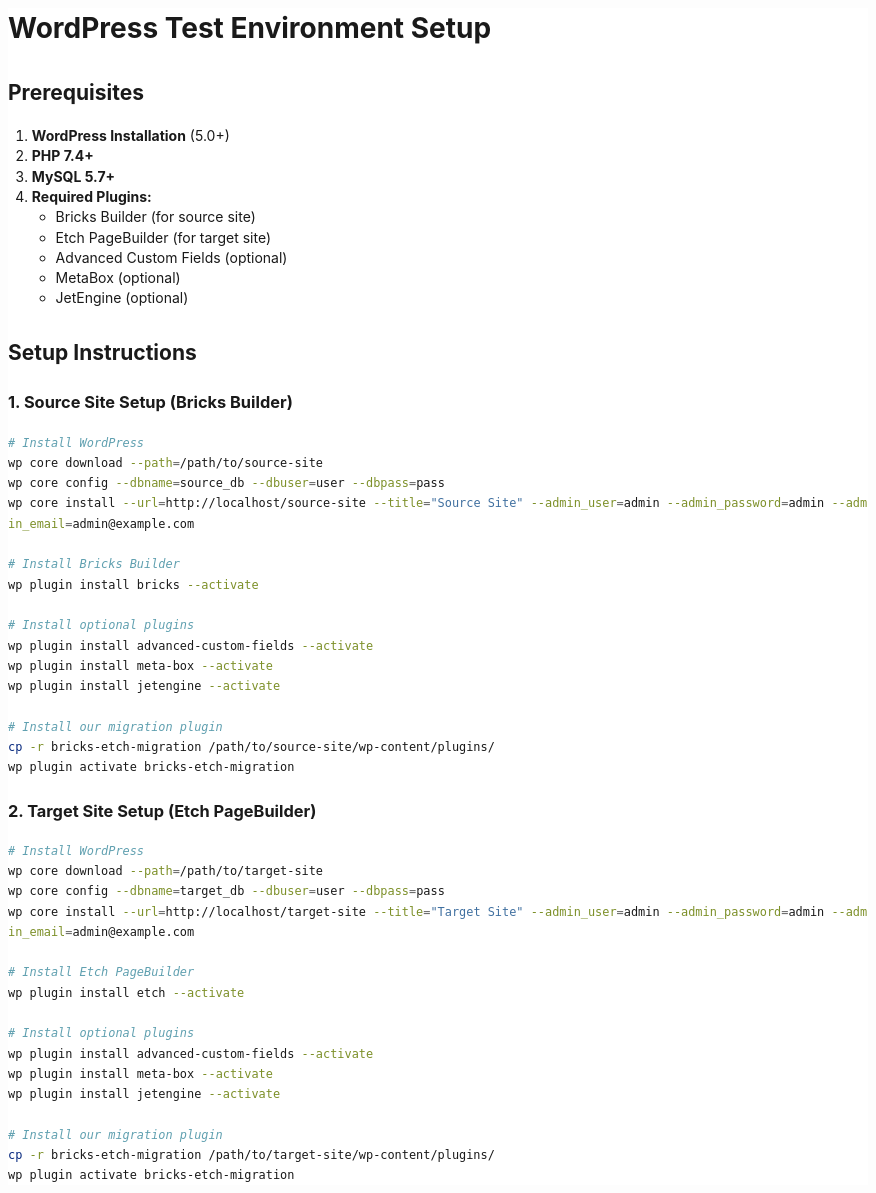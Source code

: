 # WordPress Test Environment Setup

## Prerequisites

1. **WordPress Installation** (5.0+)
2. **PHP 7.4+**
3. **MySQL 5.7+**
4. **Required Plugins:**
   - Bricks Builder (for source site)
   - Etch PageBuilder (for target site)
   - Advanced Custom Fields (optional)
   - MetaBox (optional)
   - JetEngine (optional)

## Setup Instructions

### 1. Source Site Setup (Bricks Builder)

```bash
# Install WordPress
wp core download --path=/path/to/source-site
wp core config --dbname=source_db --dbuser=user --dbpass=pass
wp core install --url=http://localhost/source-site --title="Source Site" --admin_user=admin --admin_password=admin --admin_email=admin@example.com

# Install Bricks Builder
wp plugin install bricks --activate

# Install optional plugins
wp plugin install advanced-custom-fields --activate
wp plugin install meta-box --activate
wp plugin install jetengine --activate

# Install our migration plugin
cp -r bricks-etch-migration /path/to/source-site/wp-content/plugins/
wp plugin activate bricks-etch-migration
```

### 2. Target Site Setup (Etch PageBuilder)

```bash
# Install WordPress
wp core download --path=/path/to/target-site
wp core config --dbname=target_db --dbuser=user --dbpass=pass
wp core install --url=http://localhost/target-site --title="Target Site" --admin_user=admin --admin_password=admin --admin_email=admin@example.com

# Install Etch PageBuilder
wp plugin install etch --activate

# Install optional plugins
wp plugin install advanced-custom-fields --activate
wp plugin install meta-box --activate
wp plugin install jetengine --activate

# Install our migration plugin
cp -r bricks-etch-migration /path/to/target-site/wp-content/plugins/
wp plugin activate bricks-etch-migration
```

